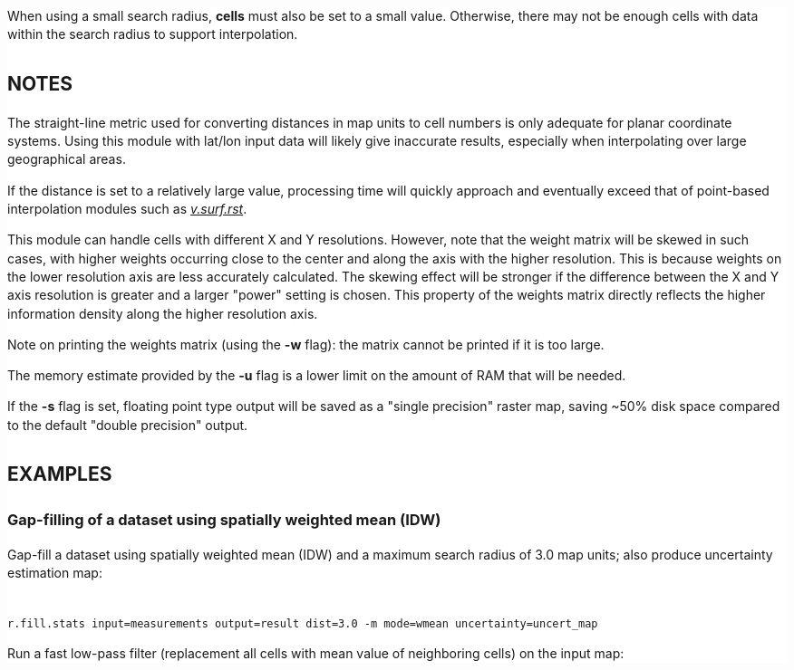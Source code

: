 When using a small search radius, **cells** must also be set to a
small value. Otherwise, there may not be enough cells with data within
the search radius to support interpolation.

## NOTES

The straight-line metric used for converting distances in map units to
cell numbers is only adequate for planar coordinate systems. Using this
module with lat/lon input data will likely give inaccurate results,
especially when interpolating over large geographical areas.

If the distance is set to a relatively large value, processing time
will quickly approach and eventually exceed that of point-based
interpolation modules such as
*[v.surf.rst](v.surf.rst.html)*.

This module can handle cells with different X and Y resolutions.
However, note that the weight matrix will be skewed in such cases, with
higher weights occurring close to the center and along the axis with
the higher resolution. This is because weights on the lower resolution
axis are less accurately calculated. The skewing effect will be
stronger if the difference between the X and Y axis resolution is
greater and a larger "power" setting is chosen. This property of the
weights matrix directly reflects the higher information density along
the higher resolution axis.

Note on printing the weights matrix (using the **-w** flag): the
matrix cannot be printed if it is too large.

The memory estimate provided by the **-u** flag is a lower limit on
the amount of RAM that will be needed.

If the **-s** flag is set, floating point type output will be
saved as a "single precision" raster map, saving ~50% disk space
compared to the default "double precision" output.

## EXAMPLES

### Gap-filling of a dataset using spatially weighted mean (IDW)

Gap-fill a dataset using spatially weighted mean (IDW) and a maximum
search radius of 3.0 map units; also produce uncertainty estimation
map:

```

r.fill.stats input=measurements output=result dist=3.0 -m mode=wmean uncertainty=uncert_map

```

Run a fast low-pass filter (replacement all cells with mean value of
neighboring cells) on the input map:
